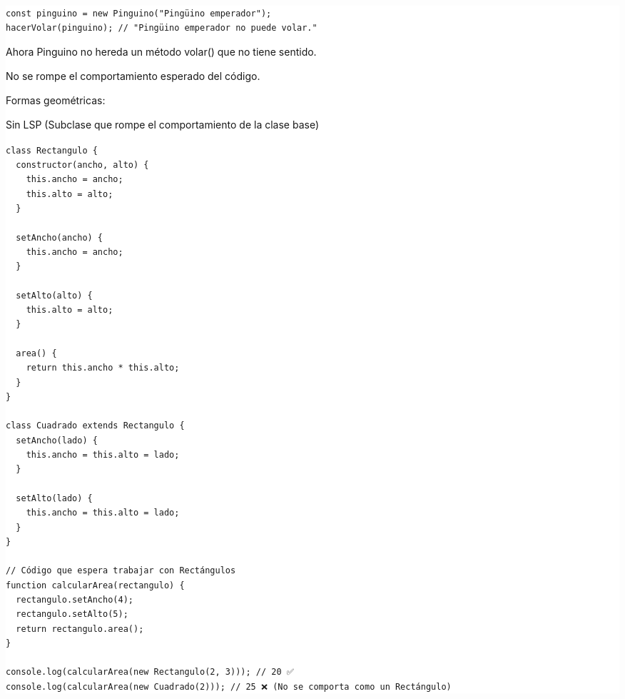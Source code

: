 ```
const pinguino = new Pinguino("Pingüino emperador");
hacerVolar(pinguino); // "Pingüino emperador no puede volar."

```

Ahora Pinguino no hereda un método volar() que no tiene sentido.

No se rompe el comportamiento esperado del código.


Formas geométricas:

Sin LSP (Subclase que rompe el comportamiento de la clase base)

```
class Rectangulo {
  constructor(ancho, alto) {
    this.ancho = ancho;
    this.alto = alto;
  }

  setAncho(ancho) {
    this.ancho = ancho;
  }

  setAlto(alto) {
    this.alto = alto;
  }

  area() {
    return this.ancho * this.alto;
  }
}

class Cuadrado extends Rectangulo {
  setAncho(lado) {
    this.ancho = this.alto = lado;
  }

  setAlto(lado) {
    this.ancho = this.alto = lado;
  }
}

// Código que espera trabajar con Rectángulos
function calcularArea(rectangulo) {
  rectangulo.setAncho(4);
  rectangulo.setAlto(5);
  return rectangulo.area();
}

console.log(calcularArea(new Rectangulo(2, 3))); // 20 ✅
console.log(calcularArea(new Cuadrado(2))); // 25 ❌ (No se comporta como un Rectángulo)

```
